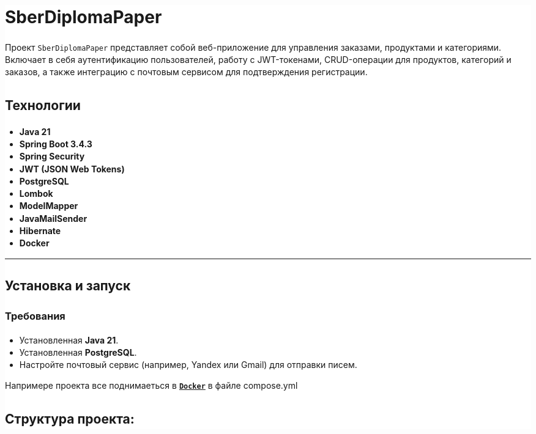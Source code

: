 # SberDiplomaPaper

Проект `SberDiplomaPaper` представляет собой веб-приложение для управления заказами, продуктами и категориями. Включает в себя аутентификацию пользователей, работу с JWT-токенами, CRUD-операции для продуктов, категорий и заказов, а также интеграцию с почтовым сервисом для подтверждения регистрации.

## Технологии

- **Java 21**
- **Spring Boot 3.4.3**
- **Spring Security**
- **JWT (JSON Web Tokens)**
- **PostgreSQL**
- **Lombok**
- **ModelMapper**
- **JavaMailSender**
- **Hibernate**
- **Docker**

---

## Установка и запуск


### Требования

- Установленная **Java 21**.
- Установленная **PostgreSQL**.
- Настройте почтовый сервис (например, Yandex или Gmail) для отправки писем.

Напримере проекта все поднимаеться в [**`Docker`**](https://github.com/Mikhayloves/SberDiplomaPaper/blob/main/docker/db/compose.yml) в файле compose.yml

## Структура проекта:
